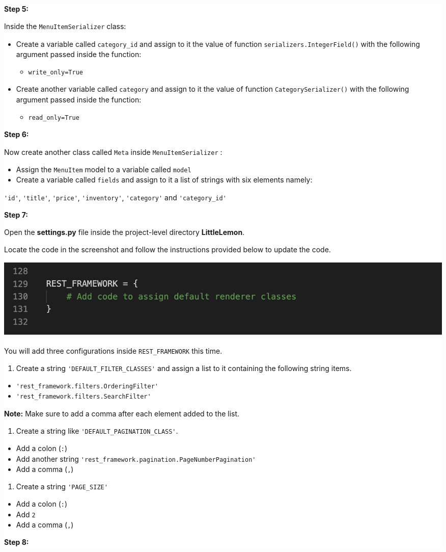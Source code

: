 **Step 5:**

Inside the `MenuItemSerializer` class:

- Create a variable called `category_id` and assign to it the value of function `serializers.IntegerField()` with the following argument passed inside the function:
  - `write_only=True`

- Create another variable called `category` and assign to it the value of function `CategorySerializer()` with the following argument passed inside the function:
  - `read_only=True`

**Step 6:**

Now create another class called `Meta` inside `MenuItemSerializer` :

- Assign the `MenuItem` model to a variable called `model`
- Create a variable called `fields` and assign to it a list of strings with six elements namely:

`'id'`, `'title'`, `'price'`, `'inventory'`, `'category'` and `'category_id'`

**Step 7:**

Open the **settings.py** file inside the project-level directory **LittleLemon**.

Locate the code in the screenshot and follow the instructions provided below to update the code.

![](assets/1.png)

You will add three configurations inside `REST_FRAMEWORK` this time.

1. Create a string `'DEFAULT_FILTER_CLASSES'` and assign a list to it containing the following string items.

- `'rest_framework.filters.OrderingFilter'`
- `'rest_framework.filters.SearchFilter'`

**Note:** Make sure to add a comma after each element added to the list.

1. Create a string like `'DEFAULT_PAGINATION_CLASS'`.

- Add a colon (`:`)
- Add another string `'rest_framework.pagination.PageNumberPagination'`
- Add a comma (`,`)

1. Create a string `'PAGE_SIZE'`

- Add a colon (`:`)
- Add `2`
- Add a comma (`,`)

**Step 8:**
